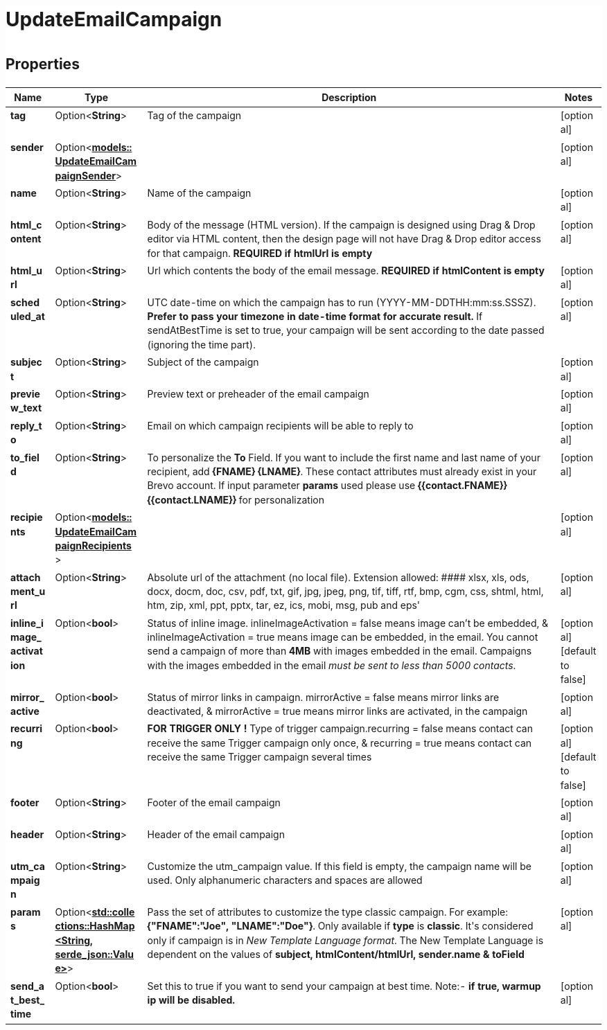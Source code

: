 # UpdateEmailCampaign

## Properties

Name | Type | Description | Notes
------------ | ------------- | ------------- | -------------
**tag** | Option<**String**> | Tag of the campaign | [optional]
**sender** | Option<[**models::UpdateEmailCampaignSender**](updateEmailCampaign_sender.md)> |  | [optional]
**name** | Option<**String**> | Name of the campaign | [optional]
**html_content** | Option<**String**> | Body of the message (HTML version). If the campaign is designed using Drag & Drop editor via HTML content, then the design page will not have Drag & Drop editor access for that campaign. **REQUIRED if htmlUrl is empty**  | [optional]
**html_url** | Option<**String**> | Url which contents the body of the email message. **REQUIRED if htmlContent is empty**  | [optional]
**scheduled_at** | Option<**String**> | UTC date-time on which the campaign has to run (YYYY-MM-DDTHH:mm:ss.SSSZ). **Prefer to pass your timezone in date-time format for accurate result.** If sendAtBestTime is set to true, your campaign will be sent according to the date passed (ignoring the time part).  | [optional]
**subject** | Option<**String**> | Subject of the campaign | [optional]
**preview_text** | Option<**String**> | Preview text or preheader of the email campaign | [optional]
**reply_to** | Option<**String**> | Email on which campaign recipients will be able to reply to | [optional]
**to_field** | Option<**String**> | To personalize the **To** Field. If you want to include the first name and last name of your recipient, add **{FNAME} {LNAME}**. These contact attributes must already exist in your Brevo account. If input parameter **params** used please use **{{contact.FNAME}} {{contact.LNAME}}** for personalization  | [optional]
**recipients** | Option<[**models::UpdateEmailCampaignRecipients**](updateEmailCampaign_recipients.md)> |  | [optional]
**attachment_url** | Option<**String**> | Absolute url of the attachment (no local file). Extension allowed: #### xlsx, xls, ods, docx, docm, doc, csv, pdf, txt, gif, jpg, jpeg, png, tif, tiff, rtf, bmp, cgm, css, shtml, html, htm, zip, xml, ppt, pptx, tar, ez, ics, mobi, msg, pub and eps'  | [optional]
**inline_image_activation** | Option<**bool**> | Status of inline image. inlineImageActivation = false means image can’t be embedded, & inlineImageActivation = true means image can be embedded, in the email. You cannot send a campaign of more than **4MB** with images embedded in the email. Campaigns with the images embedded in the email _must be sent to less than 5000 contacts_.  | [optional][default to false]
**mirror_active** | Option<**bool**> | Status of mirror links in campaign. mirrorActive = false means mirror links are deactivated, & mirrorActive = true means mirror links are activated, in the campaign | [optional]
**recurring** | Option<**bool**> | **FOR TRIGGER ONLY !** Type of trigger campaign.recurring = false means contact can receive the same Trigger campaign only once, & recurring = true means contact can receive the same Trigger campaign several times  | [optional][default to false]
**footer** | Option<**String**> | Footer of the email campaign | [optional]
**header** | Option<**String**> | Header of the email campaign | [optional]
**utm_campaign** | Option<**String**> | Customize the utm_campaign value. If this field is empty, the campaign name will be used. Only alphanumeric characters and spaces are allowed | [optional]
**params** | Option<[**std::collections::HashMap<String, serde_json::Value>**](serde_json::Value.md)> | Pass the set of attributes to customize the type classic campaign. For example: **{\"FNAME\":\"Joe\", \"LNAME\":\"Doe\"}**. Only available if **type** is **classic**. It's considered only if campaign is in _New Template Language format_. The New Template Language is dependent on the values of **subject, htmlContent/htmlUrl, sender.name & toField**  | [optional]
**send_at_best_time** | Option<**bool**> | Set this to true if you want to send your campaign at best time. Note:- **if true, warmup ip will be disabled.**  | [optional]